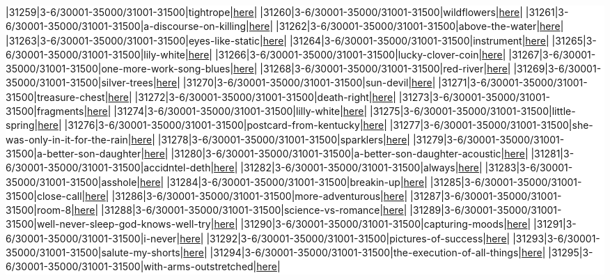 |31259|3-6/30001-35000/31001-31500|tightrope|[here](https://cdn.jsdelivr.net/gh/guitarchord/c3-6/30001-35000/31001-31500/tightrope.webp)|
|31260|3-6/30001-35000/31001-31500|wildflowers|[here](https://cdn.jsdelivr.net/gh/guitarchord/c3-6/30001-35000/31001-31500/wildflowers.webp)|
|31261|3-6/30001-35000/31001-31500|a-discourse-on-killing|[here](https://cdn.jsdelivr.net/gh/guitarchord/c3-6/30001-35000/31001-31500/a-discourse-on-killing.webp)|
|31262|3-6/30001-35000/31001-31500|above-the-water|[here](https://cdn.jsdelivr.net/gh/guitarchord/c3-6/30001-35000/31001-31500/above-the-water.webp)|
|31263|3-6/30001-35000/31001-31500|eyes-like-static|[here](https://cdn.jsdelivr.net/gh/guitarchord/c3-6/30001-35000/31001-31500/eyes-like-static.webp)|
|31264|3-6/30001-35000/31001-31500|instrument|[here](https://cdn.jsdelivr.net/gh/guitarchord/c3-6/30001-35000/31001-31500/instrument.webp)|
|31265|3-6/30001-35000/31001-31500|lily-white|[here](https://cdn.jsdelivr.net/gh/guitarchord/c3-6/30001-35000/31001-31500/lily-white.webp)|
|31266|3-6/30001-35000/31001-31500|lucky-clover-coin|[here](https://cdn.jsdelivr.net/gh/guitarchord/c3-6/30001-35000/31001-31500/lucky-clover-coin.webp)|
|31267|3-6/30001-35000/31001-31500|one-more-work-song-blues|[here](https://cdn.jsdelivr.net/gh/guitarchord/c3-6/30001-35000/31001-31500/one-more-work-song-blues.webp)|
|31268|3-6/30001-35000/31001-31500|red-river|[here](https://cdn.jsdelivr.net/gh/guitarchord/c3-6/30001-35000/31001-31500/red-river.webp)|
|31269|3-6/30001-35000/31001-31500|silver-trees|[here](https://cdn.jsdelivr.net/gh/guitarchord/c3-6/30001-35000/31001-31500/silver-trees.webp)|
|31270|3-6/30001-35000/31001-31500|sun-devil|[here](https://cdn.jsdelivr.net/gh/guitarchord/c3-6/30001-35000/31001-31500/sun-devil.webp)|
|31271|3-6/30001-35000/31001-31500|treasure-chest|[here](https://cdn.jsdelivr.net/gh/guitarchord/c3-6/30001-35000/31001-31500/treasure-chest.webp)|
|31272|3-6/30001-35000/31001-31500|death-right|[here](https://cdn.jsdelivr.net/gh/guitarchord/c3-6/30001-35000/31001-31500/death-right.webp)|
|31273|3-6/30001-35000/31001-31500|fragments|[here](https://cdn.jsdelivr.net/gh/guitarchord/c3-6/30001-35000/31001-31500/fragments.webp)|
|31274|3-6/30001-35000/31001-31500|lilly-white|[here](https://cdn.jsdelivr.net/gh/guitarchord/c3-6/30001-35000/31001-31500/lilly-white.webp)|
|31275|3-6/30001-35000/31001-31500|little-spring|[here](https://cdn.jsdelivr.net/gh/guitarchord/c3-6/30001-35000/31001-31500/little-spring.webp)|
|31276|3-6/30001-35000/31001-31500|postcard-from-kentucky|[here](https://cdn.jsdelivr.net/gh/guitarchord/c3-6/30001-35000/31001-31500/postcard-from-kentucky.webp)|
|31277|3-6/30001-35000/31001-31500|she-was-only-in-it-for-the-rain|[here](https://cdn.jsdelivr.net/gh/guitarchord/c3-6/30001-35000/31001-31500/she-was-only-in-it-for-the-rain.webp)|
|31278|3-6/30001-35000/31001-31500|sparklers|[here](https://cdn.jsdelivr.net/gh/guitarchord/c3-6/30001-35000/31001-31500/sparklers.webp)|
|31279|3-6/30001-35000/31001-31500|a-better-son-daughter|[here](https://cdn.jsdelivr.net/gh/guitarchord/c3-6/30001-35000/31001-31500/a-better-son-daughter.webp)|
|31280|3-6/30001-35000/31001-31500|a-better-son-daughter-acoustic|[here](https://cdn.jsdelivr.net/gh/guitarchord/c3-6/30001-35000/31001-31500/a-better-son-daughter-acoustic.webp)|
|31281|3-6/30001-35000/31001-31500|accidntel-deth|[here](https://cdn.jsdelivr.net/gh/guitarchord/c3-6/30001-35000/31001-31500/accidntel-deth.webp)|
|31282|3-6/30001-35000/31001-31500|always|[here](https://cdn.jsdelivr.net/gh/guitarchord/c3-6/30001-35000/31001-31500/always.webp)|
|31283|3-6/30001-35000/31001-31500|asshole|[here](https://cdn.jsdelivr.net/gh/guitarchord/c3-6/30001-35000/31001-31500/asshole.webp)|
|31284|3-6/30001-35000/31001-31500|breakin-up|[here](https://cdn.jsdelivr.net/gh/guitarchord/c3-6/30001-35000/31001-31500/breakin-up.webp)|
|31285|3-6/30001-35000/31001-31500|close-call|[here](https://cdn.jsdelivr.net/gh/guitarchord/c3-6/30001-35000/31001-31500/close-call.webp)|
|31286|3-6/30001-35000/31001-31500|more-adventurous|[here](https://cdn.jsdelivr.net/gh/guitarchord/c3-6/30001-35000/31001-31500/more-adventurous.webp)|
|31287|3-6/30001-35000/31001-31500|room-8|[here](https://cdn.jsdelivr.net/gh/guitarchord/c3-6/30001-35000/31001-31500/room-8.webp)|
|31288|3-6/30001-35000/31001-31500|science-vs-romance|[here](https://cdn.jsdelivr.net/gh/guitarchord/c3-6/30001-35000/31001-31500/science-vs-romance.webp)|
|31289|3-6/30001-35000/31001-31500|well-never-sleep-god-knows-well-try|[here](https://cdn.jsdelivr.net/gh/guitarchord/c3-6/30001-35000/31001-31500/well-never-sleep-god-knows-well-try.webp)|
|31290|3-6/30001-35000/31001-31500|capturing-moods|[here](https://cdn.jsdelivr.net/gh/guitarchord/c3-6/30001-35000/31001-31500/capturing-moods.webp)|
|31291|3-6/30001-35000/31001-31500|i-never|[here](https://cdn.jsdelivr.net/gh/guitarchord/c3-6/30001-35000/31001-31500/i-never.webp)|
|31292|3-6/30001-35000/31001-31500|pictures-of-success|[here](https://cdn.jsdelivr.net/gh/guitarchord/c3-6/30001-35000/31001-31500/pictures-of-success.webp)|
|31293|3-6/30001-35000/31001-31500|salute-my-shorts|[here](https://cdn.jsdelivr.net/gh/guitarchord/c3-6/30001-35000/31001-31500/salute-my-shorts.webp)|
|31294|3-6/30001-35000/31001-31500|the-execution-of-all-things|[here](https://cdn.jsdelivr.net/gh/guitarchord/c3-6/30001-35000/31001-31500/the-execution-of-all-things.webp)|
|31295|3-6/30001-35000/31001-31500|with-arms-outstretched|[here](https://cdn.jsdelivr.net/gh/guitarchord/c3-6/30001-35000/31001-31500/with-arms-outstretched.webp)|